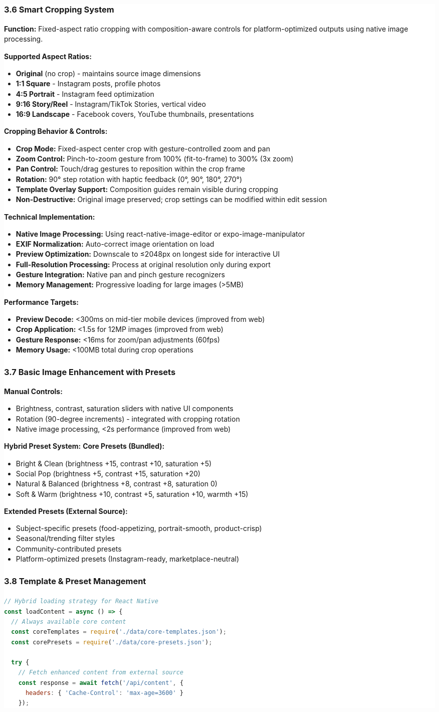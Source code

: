 ### 3.6 Smart Cropping System
**Function:** Fixed-aspect ratio cropping with composition-aware controls for platform-optimized outputs using native image processing.

**Supported Aspect Ratios:**
- **Original** (no crop) - maintains source image dimensions
- **1:1 Square** - Instagram posts, profile photos
- **4:5 Portrait** - Instagram feed optimization
- **9:16 Story/Reel** - Instagram/TikTok Stories, vertical video
- **16:9 Landscape** - Facebook covers, YouTube thumbnails, presentations

**Cropping Behavior & Controls:**
- **Crop Mode:** Fixed-aspect center crop with gesture-controlled zoom and pan
- **Zoom Control:** Pinch-to-zoom gesture from 100% (fit-to-frame) to 300% (3x zoom)
- **Pan Control:** Touch/drag gestures to reposition within the crop frame
- **Rotation:** 90° step rotation with haptic feedback (0°, 90°, 180°, 270°)
- **Template Overlay Support:** Composition guides remain visible during cropping
- **Non-Destructive:** Original image preserved; crop settings can be modified within edit session

**Technical Implementation:**
- **Native Image Processing:** Using react-native-image-editor or expo-image-manipulator
- **EXIF Normalization:** Auto-correct image orientation on load
- **Preview Optimization:** Downscale to ≤2048px on longest side for interactive UI
- **Full-Resolution Processing:** Process at original resolution only during export
- **Gesture Integration:** Native pan and pinch gesture recognizers
- **Memory Management:** Progressive loading for large images (>5MB)

**Performance Targets:**
- **Preview Decode:** <300ms on mid-tier mobile devices (improved from web)
- **Crop Application:** <1.5s for 12MP images (improved from web)
- **Gesture Response:** <16ms for zoom/pan adjustments (60fps)
- **Memory Usage:** <100MB total during crop operations

### 3.7 Basic Image Enhancement with Presets
**Manual Controls:**
- Brightness, contrast, saturation sliders with native UI components
- Rotation (90-degree increments) - integrated with cropping rotation
- Native image processing, <2s performance (improved from web)

**Hybrid Preset System:**
**Core Presets (Bundled):**
- Bright & Clean (brightness +15, contrast +10, saturation +5)
- Social Pop (brightness +5, contrast +15, saturation +20)
- Natural & Balanced (brightness +8, contrast +8, saturation 0)
- Soft & Warm (brightness +10, contrast +5, saturation +10, warmth +15)

**Extended Presets (External Source):**
- Subject-specific presets (food-appetizing, portrait-smooth, product-crisp)
- Seasonal/trending filter styles
- Community-contributed presets
- Platform-optimized presets (Instagram-ready, marketplace-neutral)

### 3.8 Template & Preset Management
```javascript
// Hybrid loading strategy for React Native
const loadContent = async () => {
  // Always available core content
  const coreTemplates = require('./data/core-templates.json');
  const corePresets = require('./data/core-presets.json');
  
  try {
    // Fetch enhanced content from external source
    const response = await fetch('/api/content', {
      headers: { 'Cache-Control': 'max-age=3600' }
    });
```